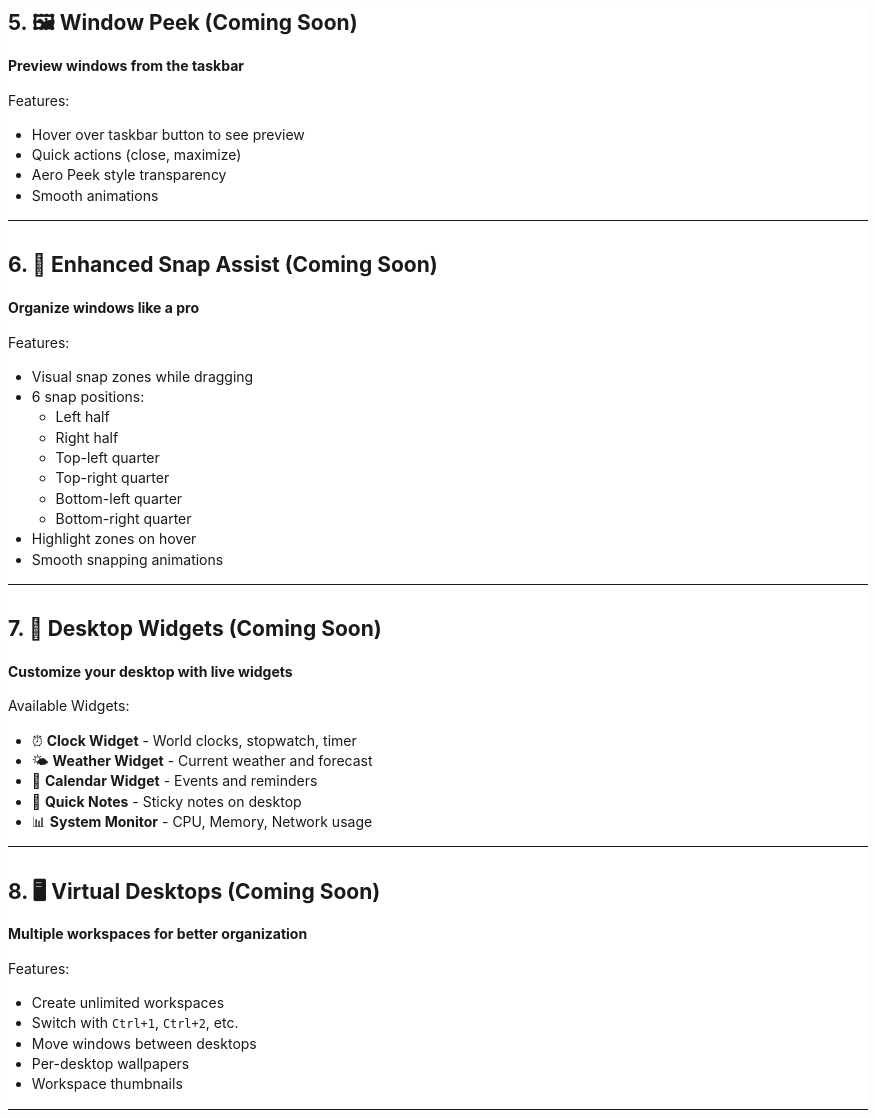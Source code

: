 
## 5. 🖼️ Window Peek (Coming Soon)

**Preview windows from the taskbar**

Features:
- Hover over taskbar button to see preview
- Quick actions (close, maximize)
- Aero Peek style transparency
- Smooth animations

---

## 6. 📍 Enhanced Snap Assist (Coming Soon)

**Organize windows like a pro**

Features:
- Visual snap zones while dragging
- 6 snap positions:
  - Left half
  - Right half
  - Top-left quarter
  - Top-right quarter
  - Bottom-left quarter
  - Bottom-right quarter
- Highlight zones on hover
- Smooth snapping animations

---

## 7. 🧩 Desktop Widgets (Coming Soon)

**Customize your desktop with live widgets**

Available Widgets:
- ⏰ **Clock Widget** - World clocks, stopwatch, timer
- 🌤️ **Weather Widget** - Current weather and forecast
- 📅 **Calendar Widget** - Events and reminders
- 📝 **Quick Notes** - Sticky notes on desktop
- 📊 **System Monitor** - CPU, Memory, Network usage

---

## 8. 🖥️ Virtual Desktops (Coming Soon)

**Multiple workspaces for better organization**

Features:
- Create unlimited workspaces
- Switch with `Ctrl+1`, `Ctrl+2`, etc.
- Move windows between desktops
- Per-desktop wallpapers
- Workspace thumbnails

---
